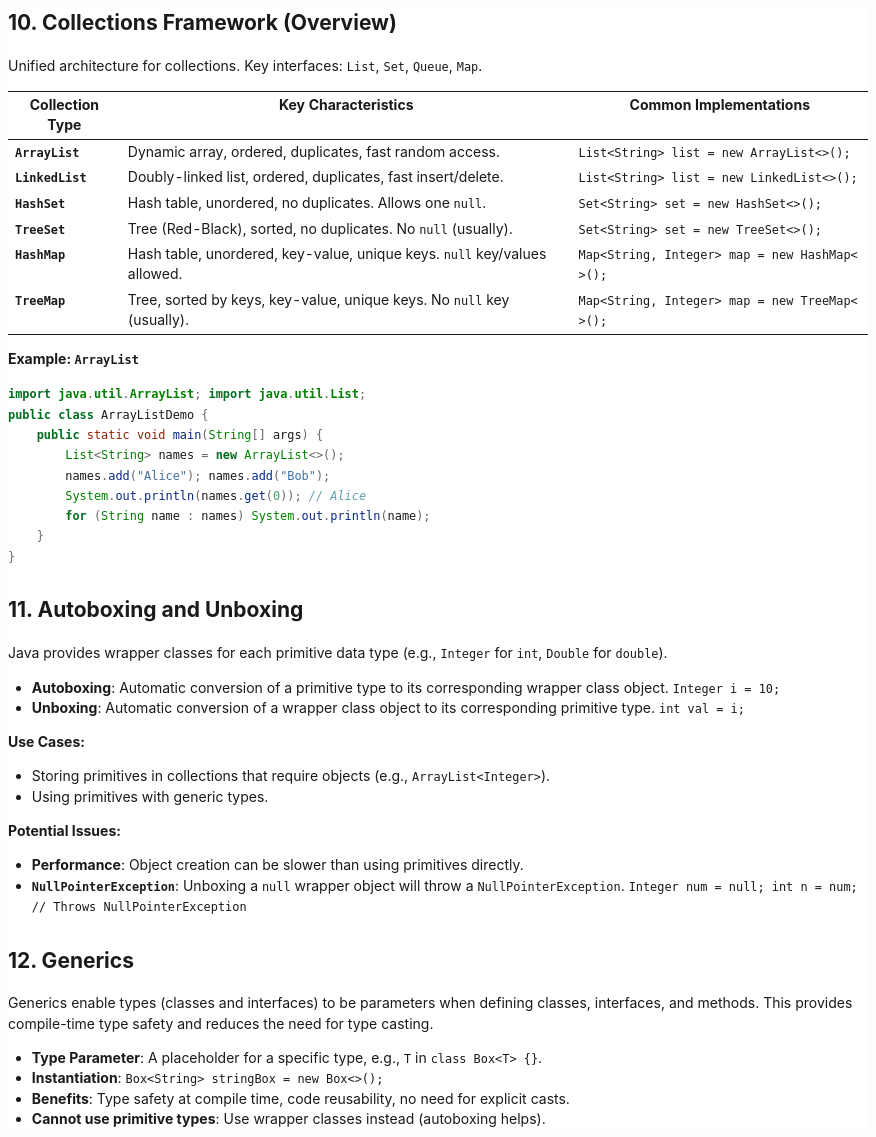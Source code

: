 ## 10. Collections Framework (Overview)
Unified architecture for collections. Key interfaces: `List`, `Set`, `Queue`, `Map`.

| Collection Type | Key Characteristics                                  | Common Implementations |
|-----------------|------------------------------------------------------|------------------------|
| **`ArrayList`** | Dynamic array, ordered, duplicates, fast random access. | `List<String> list = new ArrayList<>();` |
| **`LinkedList`**| Doubly-linked list, ordered, duplicates, fast insert/delete. | `List<String> list = new LinkedList<>();` |
| **`HashSet`**   | Hash table, unordered, no duplicates. Allows one `null`. | `Set<String> set = new HashSet<>();` |
| **`TreeSet`**   | Tree (Red-Black), sorted, no duplicates. No `null` (usually). | `Set<String> set = new TreeSet<>();` |
| **`HashMap`**   | Hash table, unordered, key-value, unique keys. `null` key/values allowed. | `Map<String, Integer> map = new HashMap<>();` |
| **`TreeMap`**   | Tree, sorted by keys, key-value, unique keys. No `null` key (usually). | `Map<String, Integer> map = new TreeMap<>();` |

**Example: `ArrayList`**
```java
import java.util.ArrayList; import java.util.List;
public class ArrayListDemo {
    public static void main(String[] args) {
        List<String> names = new ArrayList<>();
        names.add("Alice"); names.add("Bob");
        System.out.println(names.get(0)); // Alice
        for (String name : names) System.out.println(name);
    }
}
```

## 11. Autoboxing and Unboxing
Java provides wrapper classes for each primitive data type (e.g., `Integer` for `int`, `Double` for `double`).
- **Autoboxing**: Automatic conversion of a primitive type to its corresponding wrapper class object. `Integer i = 10;`
- **Unboxing**: Automatic conversion of a wrapper class object to its corresponding primitive type. `int val = i;`

**Use Cases:**
- Storing primitives in collections that require objects (e.g., `ArrayList<Integer>`).
- Using primitives with generic types.

**Potential Issues:**
- **Performance**: Object creation can be slower than using primitives directly.
- **`NullPointerException`**: Unboxing a `null` wrapper object will throw a `NullPointerException`. `Integer num = null; int n = num; // Throws NullPointerException`

## 12. Generics
Generics enable types (classes and interfaces) to be parameters when defining classes, interfaces, and methods. This provides compile-time type safety and reduces the need for type casting.

- **Type Parameter**: A placeholder for a specific type, e.g., `T` in `class Box<T> {}`.
- **Instantiation**: `Box<String> stringBox = new Box<>();`
- **Benefits**: Type safety at compile time, code reusability, no need for explicit casts.
- **Cannot use primitive types**: Use wrapper classes instead (autoboxing helps).
